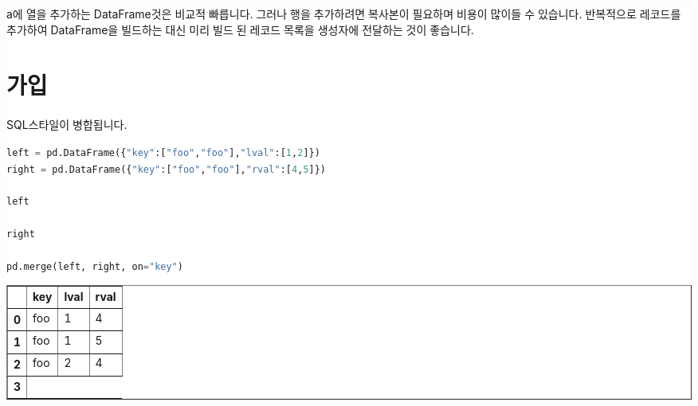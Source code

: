 

a에 열을 추가하는 DataFrame것은 비교적 빠릅니다. 그러나 행을 추가하려면 복사본이 필요하며 비용이 많이들 수 있습니다. 반복적으로 레코드를 추가하여 DataFrame을 빌드하는 대신 미리 빌드 된 레코드 목록을 생성자에 전달하는 것이 좋습니다.

# 가입

SQL스타일이 병합됩니다.


```python
left = pd.DataFrame({"key":["foo","foo"],"lval":[1,2]})
right = pd.DataFrame({"key":["foo","foo"],"rval":[4,5]})

left

right

pd.merge(left, right, on="key")
```




<div>
<style scoped>
    .dataframe tbody tr th:only-of-type {
        vertical-align: middle;
    }

    .dataframe tbody tr th {
        vertical-align: top;
    }

    .dataframe thead th {
        text-align: right;
    }
</style>
<table border="1" class="dataframe">
  <thead>
    <tr style="text-align: right;">
      <th></th>
      <th>key</th>
      <th>lval</th>
      <th>rval</th>
    </tr>
  </thead>
  <tbody>
    <tr>
      <th>0</th>
      <td>foo</td>
      <td>1</td>
      <td>4</td>
    </tr>
    <tr>
      <th>1</th>
      <td>foo</td>
      <td>1</td>
      <td>5</td>
    </tr>
    <tr>
      <th>2</th>
      <td>foo</td>
      <td>2</td>
      <td>4</td>
    </tr>
    <tr>
      <th>3</th>